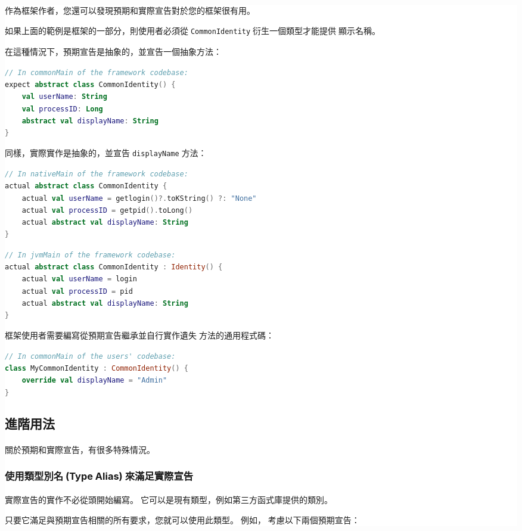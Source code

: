 作為框架作者，您還可以發現預期和實際宣告對於您的框架很有用。

如果上面的範例是框架的一部分，則使用者必須從 `CommonIdentity` 衍生一個類型才能提供
顯示名稱。

在這種情況下，預期宣告是抽象的，並宣告一個抽象方法：

```kotlin
// In commonMain of the framework codebase:
expect abstract class CommonIdentity() {
    val userName: String
    val processID: Long
    abstract val displayName: String
}
```

同樣，實際實作是抽象的，並宣告 `displayName` 方法：

```kotlin
// In nativeMain of the framework codebase:
actual abstract class CommonIdentity {
    actual val userName = getlogin()?.toKString() ?: "None"
    actual val processID = getpid().toLong()
    actual abstract val displayName: String
}
```

```kotlin
// In jvmMain of the framework codebase:
actual abstract class CommonIdentity : Identity() {
    actual val userName = login
    actual val processID = pid
    actual abstract val displayName: String
}
```

框架使用者需要編寫從預期宣告繼承並自行實作遺失
方法的通用程式碼：

```kotlin
// In commonMain of the users' codebase:
class MyCommonIdentity : CommonIdentity() {
    override val displayName = "Admin"
}
```



## 進階用法

關於預期和實際宣告，有很多特殊情況。

### 使用類型別名 (Type Alias) 來滿足實際宣告

實際宣告的實作不必從頭開始編寫。 它可以是現有類型，例如第三方函式庫提供的類別。

只要它滿足與預期宣告相關的所有要求，您就可以使用此類型。 例如，
考慮以下兩個預期宣告：
